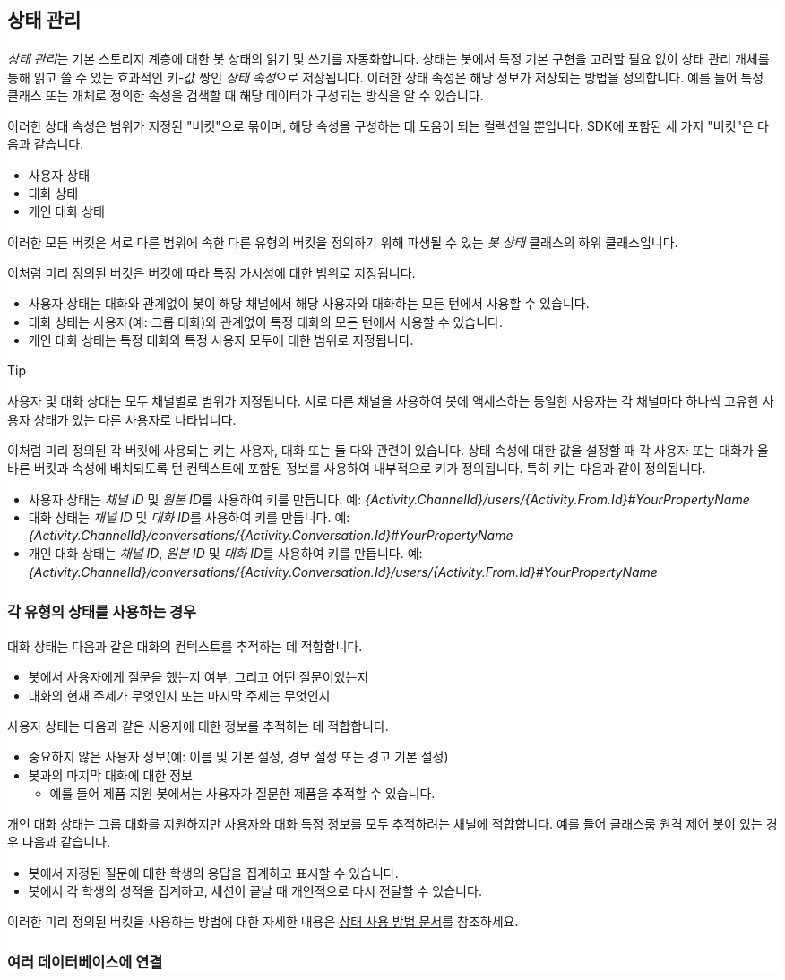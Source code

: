 ## <a name="state-management"></a>상태 관리

*상태 관리*는 기본 스토리지 계층에 대한 봇 상태의 읽기 및 쓰기를 자동화합니다. 상태는 봇에서 특정 기본 구현을 고려할 필요 없이 상태 관리 개체를 통해 읽고 쓸 수 있는 효과적인 키-값 쌍인 *상태 속성*으로 저장됩니다. 이러한 상태 속성은 해당 정보가 저장되는 방법을 정의합니다. 예를 들어 특정 클래스 또는 개체로 정의한 속성을 검색할 때 해당 데이터가 구성되는 방식을 알 수 있습니다.

이러한 상태 속성은 범위가 지정된 "버킷"으로 묶이며, 해당 속성을 구성하는 데 도움이 되는 컬렉션일 뿐입니다. SDK에 포함된 세 가지 "버킷"은 다음과 같습니다.

- 사용자 상태
- 대화 상태
- 개인 대화 상태

이러한 모든 버킷은 서로 다른 범위에 속한 다른 유형의 버킷을 정의하기 위해 파생될 수 있는 *봇 상태* 클래스의 하위 클래스입니다.

이처럼 미리 정의된 버킷은 버킷에 따라 특정 가시성에 대한 범위로 지정됩니다.

- 사용자 상태는 대화와 관계없이 봇이 해당 채널에서 해당 사용자와 대화하는 모든 턴에서 사용할 수 있습니다.
- 대화 상태는 사용자(예: 그룹 대화)와 관계없이 특정 대화의 모든 턴에서 사용할 수 있습니다.
- 개인 대화 상태는 특정 대화와 특정 사용자 모두에 대한 범위로 지정됩니다.

> [!TIP]
> 사용자 및 대화 상태는 모두 채널별로 범위가 지정됩니다.
> 서로 다른 채널을 사용하여 봇에 액세스하는 동일한 사용자는 각 채널마다 하나씩 고유한 사용자 상태가 있는 다른 사용자로 나타납니다.

이처럼 미리 정의된 각 버킷에 사용되는 키는 사용자, 대화 또는 둘 다와 관련이 있습니다. 상태 속성에 대한 값을 설정할 때 각 사용자 또는 대화가 올바른 버킷과 속성에 배치되도록 턴 컨텍스트에 포함된 정보를 사용하여 내부적으로 키가 정의됩니다. 특히 키는 다음과 같이 정의됩니다.

- 사용자 상태는 *채널 ID* 및 *원본 ID*를 사용하여 키를 만듭니다. 예: _{Activity.ChannelId}/users/{Activity.From.Id}#YourPropertyName_
- 대화 상태는 *채널 ID* 및 *대화 ID*를 사용하여 키를 만듭니다. 예: _{Activity.ChannelId}/conversations/{Activity.Conversation.Id}#YourPropertyName_
- 개인 대화 상태는 *채널 ID*, *원본 ID* 및 *대화 ID*를 사용하여 키를 만듭니다. 예: _{Activity.ChannelId}/conversations/{Activity.Conversation.Id}/users/{Activity.From.Id}#YourPropertyName_

### <a name="when-to-use-each-type-of-state"></a>각 유형의 상태를 사용하는 경우

대화 상태는 다음과 같은 대화의 컨텍스트를 추적하는 데 적합합니다.

- 봇에서 사용자에게 질문을 했는지 여부, 그리고 어떤 질문이었는지
- 대화의 현재 주제가 무엇인지 또는 마지막 주제는 무엇인지

사용자 상태는 다음과 같은 사용자에 대한 정보를 추적하는 데 적합합니다.

- 중요하지 않은 사용자 정보(예: 이름 및 기본 설정, 경보 설정 또는 경고 기본 설정)
- 봇과의 마지막 대화에 대한 정보
  - 예를 들어 제품 지원 봇에서는 사용자가 질문한 제품을 추적할 수 있습니다.

개인 대화 상태는 그룹 대화를 지원하지만 사용자와 대화 특정 정보를 모두 추적하려는 채널에 적합합니다. 예를 들어 클래스룸 원격 제어 봇이 있는 경우 다음과 같습니다.

- 봇에서 지정된 질문에 대한 학생의 응답을 집계하고 표시할 수 있습니다.
- 봇에서 각 학생의 성적을 집계하고, 세션이 끝날 때 개인적으로 다시 전달할 수 있습니다.

이러한 미리 정의된 버킷을 사용하는 방법에 대한 자세한 내용은 [상태 사용 방법 문서](bot-builder-howto-v4-state.md)를 참조하세요.

### <a name="connecting-to-multiple-databases"></a>여러 데이터베이스에 연결
